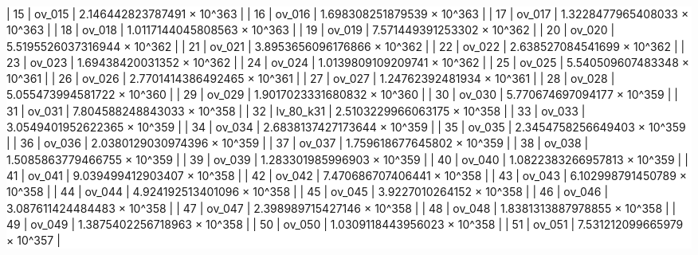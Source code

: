 | 15 | ov_015 | 2.146442823787491 × 10^363 |
| 16 | ov_016 | 1.698308251879539 × 10^363 |
| 17 | ov_017 | 1.3228477965408033 × 10^363 |
| 18 | ov_018 | 1.0117144045808563 × 10^363 |
| 19 | ov_019 | 7.571449391253302 × 10^362 |
| 20 | ov_020 | 5.5195526037316944 × 10^362 |
| 21 | ov_021 | 3.8953656096176866 × 10^362 |
| 22 | ov_022 | 2.638527084541699 × 10^362 |
| 23 | ov_023 | 1.69438420031352 × 10^362 |
| 24 | ov_024 | 1.0139809109209741 × 10^362 |
| 25 | ov_025 | 5.540509607483348 × 10^361 |
| 26 | ov_026 | 2.7701414386492465 × 10^361 |
| 27 | ov_027 | 1.24762392481934 × 10^361 |
| 28 | ov_028 | 5.055473994581722 × 10^360 |
| 29 | ov_029 | 1.9017023331680832 × 10^360 |
| 30 | ov_030 | 5.770674697094177 × 10^359 |
| 31 | ov_031 | 7.804588248843033 × 10^358 |
| 32 | lv_80_k31 | 2.5103229966063175 × 10^358 |
| 33 | ov_033 | 3.0549401952622365 × 10^359 |
| 34 | ov_034 | 2.6838137427173644 × 10^359 |
| 35 | ov_035 | 2.3454758256649403 × 10^359 |
| 36 | ov_036 | 2.0380129030974396 × 10^359 |
| 37 | ov_037 | 1.759618677645802 × 10^359 |
| 38 | ov_038 | 1.5085863779466755 × 10^359 |
| 39 | ov_039 | 1.283301985996903 × 10^359 |
| 40 | ov_040 | 1.0822383266957813 × 10^359 |
| 41 | ov_041 | 9.039499412903407 × 10^358 |
| 42 | ov_042 | 7.470686707406441 × 10^358 |
| 43 | ov_043 | 6.102998791450789 × 10^358 |
| 44 | ov_044 | 4.924192513401096 × 10^358 |
| 45 | ov_045 | 3.9227010264152 × 10^358 |
| 46 | ov_046 | 3.087611424484483 × 10^358 |
| 47 | ov_047 | 2.398989715427146 × 10^358 |
| 48 | ov_048 | 1.8381313887978855 × 10^358 |
| 49 | ov_049 | 1.3875402256718963 × 10^358 |
| 50 | ov_050 | 1.0309118443956023 × 10^358 |
| 51 | ov_051 | 7.531212099665979 × 10^357 |